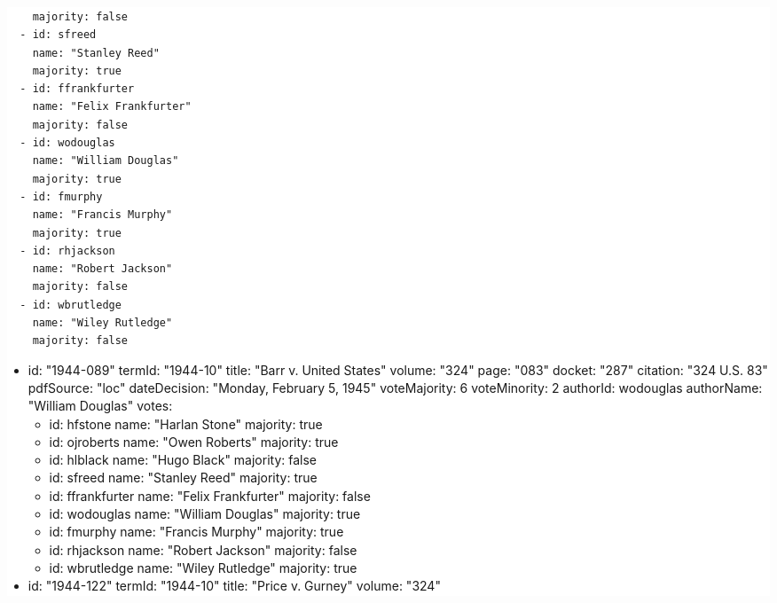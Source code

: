         majority: false
      - id: sfreed
        name: "Stanley Reed"
        majority: true
      - id: ffrankfurter
        name: "Felix Frankfurter"
        majority: false
      - id: wodouglas
        name: "William Douglas"
        majority: true
      - id: fmurphy
        name: "Francis Murphy"
        majority: true
      - id: rhjackson
        name: "Robert Jackson"
        majority: false
      - id: wbrutledge
        name: "Wiley Rutledge"
        majority: false
  - id: "1944-089"
    termId: "1944-10"
    title: "Barr v. United States"
    volume: "324"
    page: "083"
    docket: "287"
    citation: "324 U.S. 83"
    pdfSource: "loc"
    dateDecision: "Monday, February 5, 1945"
    voteMajority: 6
    voteMinority: 2
    authorId: wodouglas
    authorName: "William Douglas"
    votes:
      - id: hfstone
        name: "Harlan Stone"
        majority: true
      - id: ojroberts
        name: "Owen Roberts"
        majority: true
      - id: hlblack
        name: "Hugo Black"
        majority: false
      - id: sfreed
        name: "Stanley Reed"
        majority: true
      - id: ffrankfurter
        name: "Felix Frankfurter"
        majority: false
      - id: wodouglas
        name: "William Douglas"
        majority: true
      - id: fmurphy
        name: "Francis Murphy"
        majority: true
      - id: rhjackson
        name: "Robert Jackson"
        majority: false
      - id: wbrutledge
        name: "Wiley Rutledge"
        majority: true
  - id: "1944-122"
    termId: "1944-10"
    title: "Price v. Gurney"
    volume: "324"